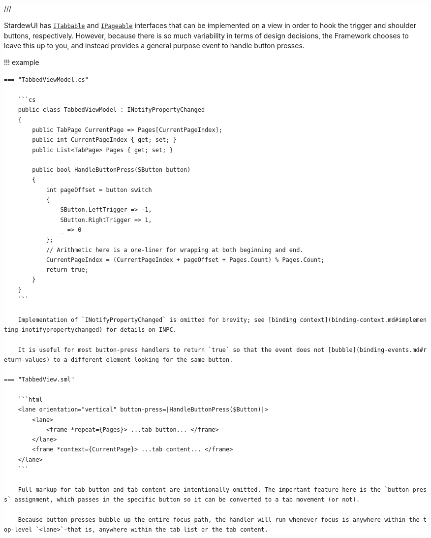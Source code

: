 ///

StardewUI has [`ITabbable`](../reference/stardewui/layout/itabbable.md) and [`IPageable`](../reference/stardewui/layout/ipageable.md) interfaces that can be implemented on a view in order to hook the trigger and shoulder buttons, respectively. However, because there is so much variability in terms of design decisions, the Framework chooses to leave this up to you, and instead provides a general purpose event to handle button presses.

!!! example

    === "TabbedViewModel.cs"
    
        ```cs
        public class TabbedViewModel : INotifyPropertyChanged
        {
            public TabPage CurrentPage => Pages[CurrentPageIndex];
            public int CurrentPageIndex { get; set; }
            public List<TabPage> Pages { get; set; }
            
            public bool HandleButtonPress(SButton button)
            {
                int pageOffset = button switch
                {
                    SButton.LeftTrigger => -1,
                    SButton.RightTrigger => 1,
                    _ => 0
                };
                // Arithmetic here is a one-liner for wrapping at both beginning and end.
                CurrentPageIndex = (CurrentPageIndex + pageOffset + Pages.Count) % Pages.Count;
                return true;
            }
        }
        ```
        
        Implementation of `INotifyPropertyChanged` is omitted for brevity; see [binding context](binding-context.md#implementing-inotifypropertychanged) for details on INPC.
        
        It is useful for most button-press handlers to return `true` so that the event does not [bubble](binding-events.md#return-values) to a different element looking for the same button.
    
    === "TabbedView.sml"
    
        ```html
        <lane orientation="vertical" button-press=|HandleButtonPress($Button)|>
            <lane>
                <frame *repeat={Pages}> ...tab button... </frame>
            </lane>
            <frame *context={CurrentPage}> ...tab content... </frame>
        </lane>
        ```
        
        Full markup for tab button and tab content are intentionally omitted. The important feature here is the `button-press` assignment, which passes in the specific button so it can be converted to a tab movement (or not).
        
        Because button presses bubble up the entire focus path, the handler will run whenever focus is anywhere within the top-level `<lane>`—that is, anywhere within the tab list or the tab content.


[^1]:  Sometimes spelled as "peaking".
